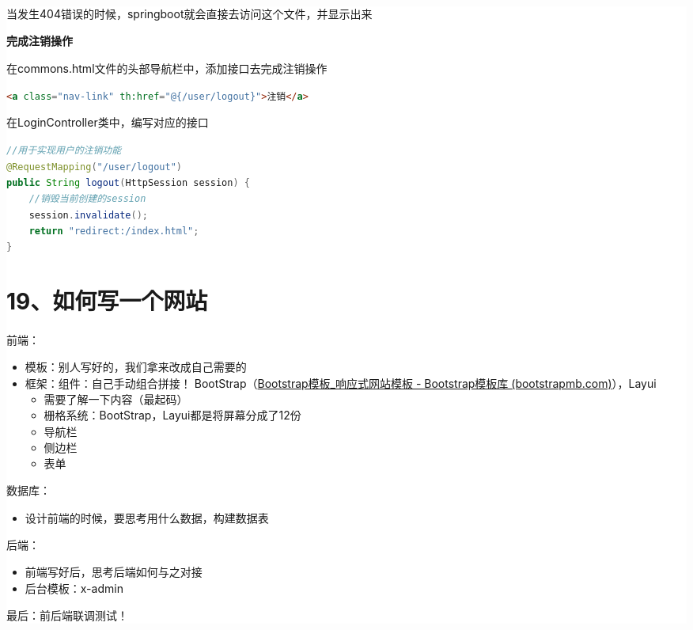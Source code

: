 当发生404错误的时候，springboot就会直接去访问这个文件，并显示出来

**完成注销操作**

在commons.html文件的头部导航栏中，添加接口去完成注销操作

```html
<a class="nav-link" th:href="@{/user/logout}">注销</a>
```

在LoginController类中，编写对应的接口

```java
//用于实现用户的注销功能
@RequestMapping("/user/logout")
public String logout(HttpSession session) {
    //销毁当前创建的session
    session.invalidate();
    return "redirect:/index.html";
}
```

# 19、如何写一个网站

前端：

- 模板：别人写好的，我们拿来改成自己需要的
- 框架：组件：自己手动组合拼接！  BootStrap（[Bootstrap模板_响应式网站模板 - Bootstrap模板库 (bootstrapmb.com)](http://www.bootstrapmb.com/)），Layui
  - 需要了解一下内容（最起码）
  - 栅格系统：BootStrap，Layui都是将屏幕分成了12份
  - 导航栏
  - 侧边栏
  - 表单

数据库：

- 设计前端的时候，要思考用什么数据，构建数据表

后端：

- 前端写好后，思考后端如何与之对接
- 后台模板：x-admin

最后：前后端联调测试！


